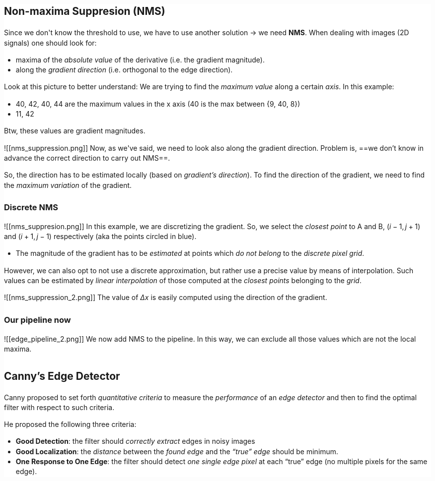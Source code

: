 ## Non-maxima Suppresion (NMS) 
Since we don't know the threshold to use, we have to use another solution -> we need __NMS__.
When dealing with images (2D signals) one should look for: 
- maxima of the _absolute value_ of the derivative (i.e. the gradient magnitude).  
- along the _gradient direction_ (i.e. orthogonal to the edge direction). 

Look at this picture to better understand:
We are trying to find the _maximum value_ along a certain _axis_. In this example:
- 40, 42, 40, 44 are the maximum values in the x axis (40 is the max between {9, 40, 8})
- 11, 42

Btw, these values are gradient magnitudes. 

![[nms_suppression.png]]
Now, as we've said, we need to look also along the gradient direction. Problem is, ==we don’t know in advance the correct direction to carry out NMS==. 

So, the direction has to be estimated locally (based on _gradient’s direction_). 
To find the direction of the gradient, we need to find the _maximum variation_ of the gradient. 

### Discrete NMS
![[nms_suppresion.png]]
In this example, we are discretizing the gradient. 
So, we select the _closest point_ to A and B, $(i-1, j+1)$ and $(i+1,j-1)$ respectively (aka the points circled in blue). 
- The magnitude of the gradient has to be _estimated_ at points which _do not belong_ to the _discrete pixel grid_.

However, we can also opt to not use a discrete approximation, but rather use a precise value by means of interpolation. 
Such values can be estimated by _linear interpolation_ of those computed at the _closest points_ belonging to the _grid_.

![[nms_suppression_2.png]]
The value of $\Delta x$ is easily computed using the direction of the gradient.  

### Our pipeline now
![[edge_pipeline_2.png]]
We now add NMS to the pipeline. 
In this way, we can exclude all those values which are not the local maxima. 

## Canny’s Edge Detector
Canny proposed to set forth _quantitative criteria_ to measure the _performance_ of an _edge detector_ and then to find the optimal filter with respect to such criteria.

He proposed the following three criteria: 
- __Good Detection__: the filter should _correctly extract_ edges in noisy images 
- __Good Localization__: the _distance_ between the _found edge_ and the _“true” edge_ should be minimum.
- __One Response to One Edge__: the filter should detect _one single edge pixel_ at each “true” edge (no multiple pixels for the same edge).
